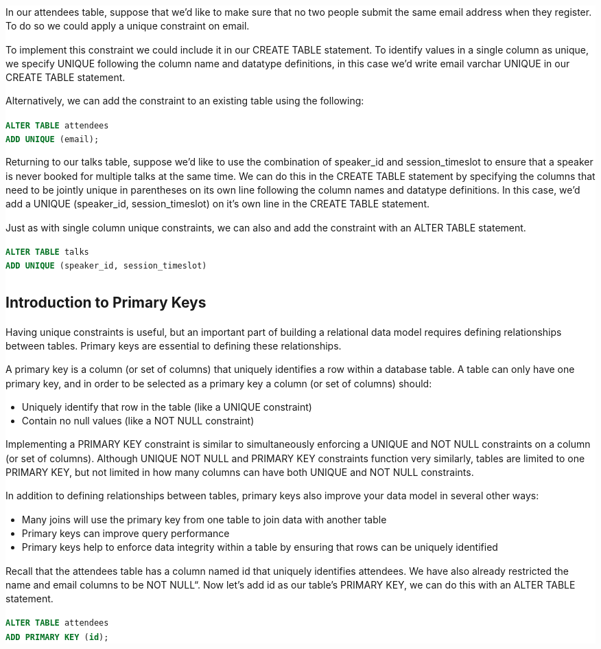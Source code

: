 In our attendees table, suppose that we’d like to make sure that no two people submit the same email address when they register. To do so we could apply a unique constraint on email.

To implement this constraint we could include it in our CREATE TABLE statement. To identify values in a single column as unique, we specify UNIQUE following the column name and datatype definitions, in this case we’d write email varchar UNIQUE in our CREATE TABLE statement.

Alternatively, we can add the constraint to an existing table using the following:
```SQL
ALTER TABLE attendees 
ADD UNIQUE (email);
```

Returning to our talks table, suppose we’d like to use the combination of speaker_id and session_timeslot to ensure that a speaker is never booked for multiple talks at the same time. We can do this in the CREATE TABLE statement by specifying the columns that need to be jointly unique in parentheses on its own line following the column names and datatype definitions. In this case, we’d add a UNIQUE (speaker_id, session_timeslot) on it’s own line in the CREATE TABLE statement.

Just as with single column unique constraints, we can also and add the constraint with an ALTER TABLE statement.
```SQL
ALTER TABLE talks
ADD UNIQUE (speaker_id, session_timeslot)
```

## Introduction to Primary Keys
Having unique constraints is useful, but an important part of building a relational data model requires defining relationships between tables. Primary keys are essential to defining these relationships.

A primary key is a column (or set of columns) that uniquely identifies a row within a database table. A table can only have one primary key, and in order to be selected as a primary key a column (or set of columns) should:
* Uniquely identify that row in the table (like a UNIQUE constraint)
* Contain no null values (like a NOT NULL constraint)

Implementing a PRIMARY KEY constraint is similar to simultaneously enforcing a UNIQUE and NOT NULL constraints on a column (or set of columns). Although UNIQUE NOT NULL and PRIMARY KEY constraints function very similarly, tables are limited to one PRIMARY KEY, but not limited in how many columns can have both UNIQUE and NOT NULL constraints.

In addition to defining relationships between tables, primary keys also improve your data model in several other ways:
* Many joins will use the primary key from one table to join data with another table
* Primary keys can improve query performance
* Primary keys help to enforce data integrity within a table by ensuring that rows can be uniquely identified

Recall that the attendees table has a column named id that uniquely identifies attendees. We have also already restricted the name and email columns to be NOT NULL“. Now let’s add id as our table’s PRIMARY KEY, we can do this with an ALTER TABLE statement.
```SQL
ALTER TABLE attendees
ADD PRIMARY KEY (id); 
```

